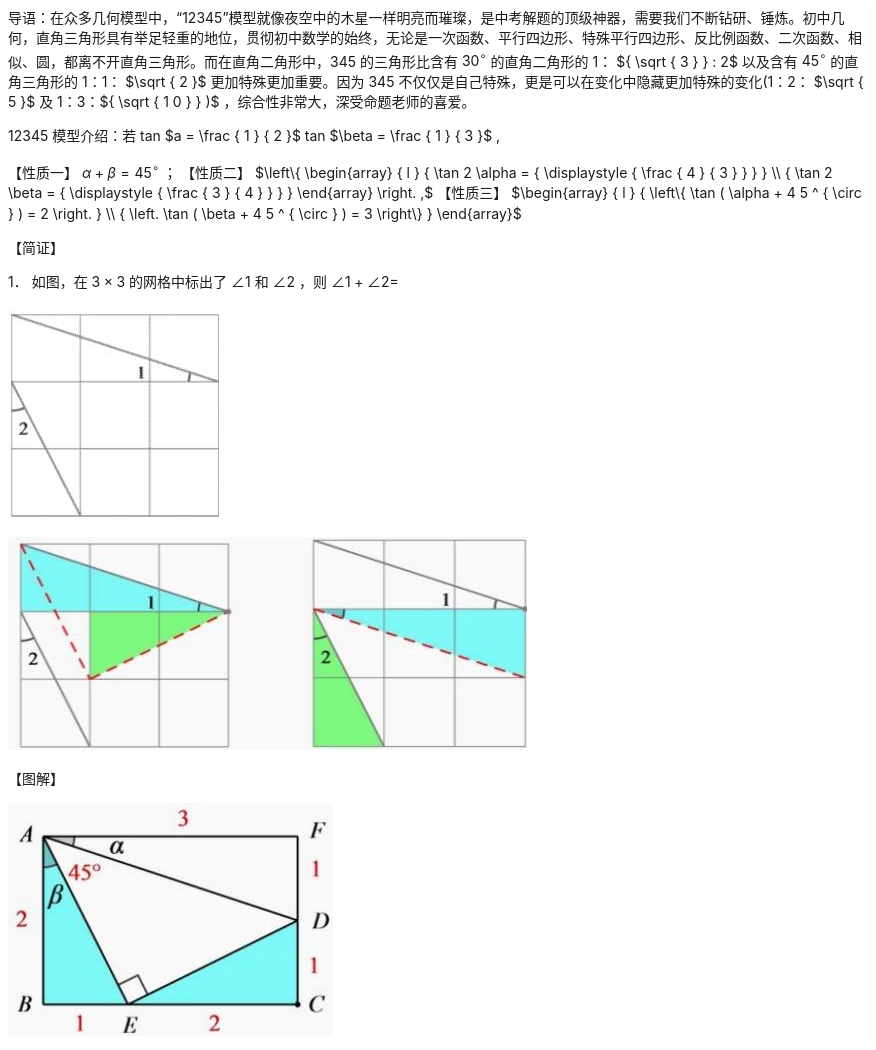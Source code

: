 导语：在众多几何模型中，“12345”模型就像夜空中的木星一样明亮而璀璨，是中考解题的顶级神器，需要我们不断钻研、锤炼。初中几何，直角三角形具有举足轻重的地位，贯彻初中数学的始终，无论是一次函数、平行四边形、特殊平行四边形、反比例函数、二次函数、相似、圆，都离不开直角三角形。而在直角二角形中，345 的三角形比含有 $3 0 ^ { \circ }$ 的直角二角形的 1： ${ \sqrt { 3 } } : 2$ 以及含有 $4 5 ^ { \circ }$ 的直角三角形的 1：1： $\sqrt { 2 }$ 更加特殊更加重要。因为 345 不仅仅是自己特殊，更是可以在变化中隐藏更加特殊的变化(1：2： $\sqrt { 5 }$ 及 1：3：${ \sqrt { 1 0 } } )$ ，综合性非常大，深受命题老师的喜爱。

12345 模型介绍：若 tan $a = \frac { 1 } { 2 }$ tan $\beta = \frac { 1 } { 3 }$ ,

【性质一】 $\alpha + \beta = 4 5 ^ { \circ }$ ； 【性质二】 $\left\{ \begin{array} { l } { \tan 2 \alpha = { \displaystyle { \frac { 4 } { 3 } } } } \\ { \tan 2 \beta = { \displaystyle { \frac { 3 } { 4 } } } } \end{array} \right. ,$ 【性质三】 $\begin{array} { l } { \left\{ \tan ( \alpha + 4 5 ^ { \circ } ) = 2 \right. } \\ { \left. \tan ( \beta + 4 5 ^ { \circ } ) = 3 \right\} } \end{array}$

【简证】

1． 如图，在 $3 { \times } 3$ 的网格中标出了 $\angle 1$ 和 $\angle 2$ ，则 $\angle 1 + \angle 2 =$

![](images/7925ad45a9412baaaffbb21573681362a6d09faacd683b5275587653d56975be.jpg)

![](images/7874ca75b752a873b9a6ee02e1ef9c027f9fb2e8c09814e24450694725181a62.jpg)

【图解】

![](images/91b8d75c4a5dea4ca0ba8728bfd24b68a55f59317b5dac09c80cb01a9726a644.jpg)
